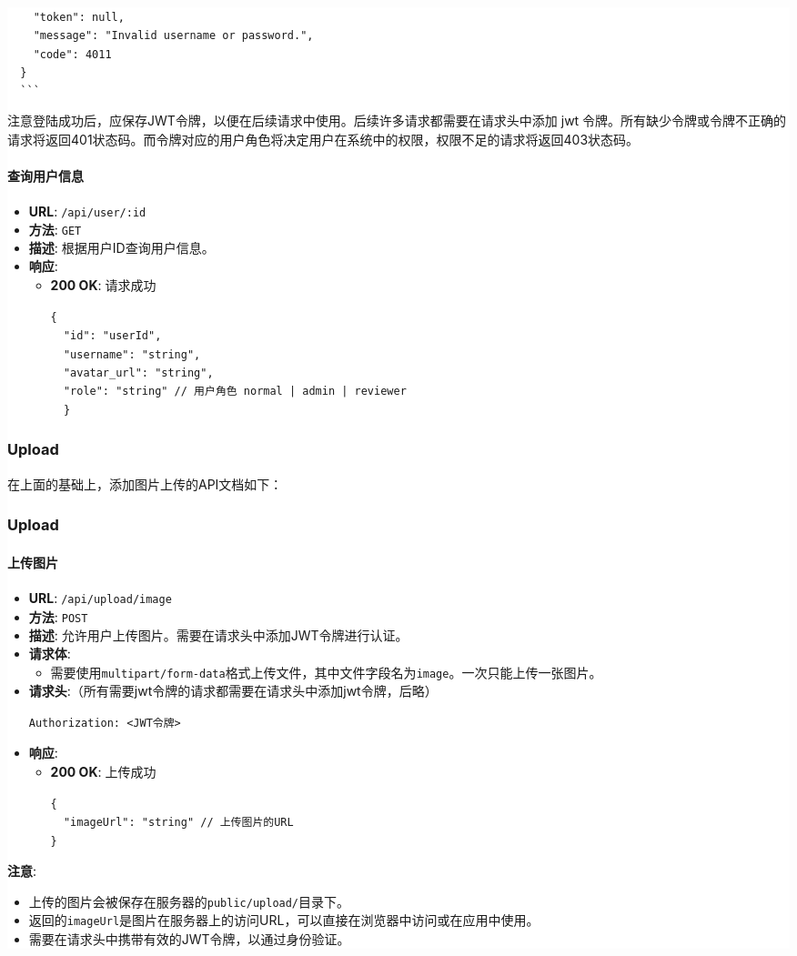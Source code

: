         "token": null,
        "message": "Invalid username or password.",
        "code": 4011
      }
      ```

注意登陆成功后，应保存JWT令牌，以便在后续请求中使用。后续许多请求都需要在请求头中添加 jwt 令牌。所有缺少令牌或令牌不正确的请求将返回401状态码。而令牌对应的用户角色将决定用户在系统中的权限，权限不足的请求将返回403状态码。

#### 查询用户信息

- **URL**: `/api/user/:id`
- **方法**: `GET`
- **描述**: 根据用户ID查询用户信息。
- **响应**:
    - **200 OK**: 请求成功
      ```json5
      {
        "id": "userId",
        "username": "string",
        "avatar_url": "string",
        "role": "string" // 用户角色 normal | admin | reviewer
        }
        ```

### Upload

在上面的基础上，添加图片上传的API文档如下：

### Upload

#### 上传图片

- **URL**: `/api/upload/image`
- **方法**: `POST`
- **描述**: 允许用户上传图片。需要在请求头中添加JWT令牌进行认证。
- **请求体**:
    - 需要使用`multipart/form-data`格式上传文件，其中文件字段名为`image`。一次只能上传一张图片。
- **请求头**:（所有需要jwt令牌的请求都需要在请求头中添加jwt令牌，后略）
  ```plaintext
  Authorization: <JWT令牌>
  ```
- **响应**:
    - **200 OK**: 上传成功
      ```json5
      {
        "imageUrl": "string" // 上传图片的URL
      }
      ```

**注意**:
- 上传的图片会被保存在服务器的`public/upload/`目录下。
- 返回的`imageUrl`是图片在服务器上的访问URL，可以直接在浏览器中访问或在应用中使用。
- 需要在请求头中携带有效的JWT令牌，以通过身份验证。
